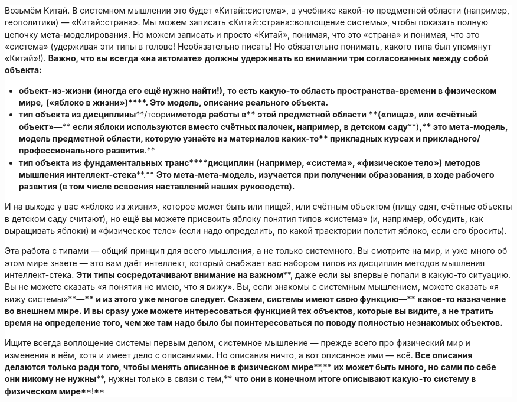 Возьмём Китай. В системном мышлении это будет «Китай::система», в учебнике какой-то предметной области (например, геополитики) — «Китай::страна». Мы можем записать «Китай::страна::воплощение системы», чтобы показать полную цепочку мета-моделирования. Но можем записать и просто «Китай», понимая, что это «страна» и понимая, что это «система» (удерживая эти типы в голове! Необязательно писать! Но обязательно понимать, какого типа был упомянут «Китай»!). **Важно, что вы всегда** **«****на автомате****»** **должны удерживать во внимании три согласованных между собой объекта:**

* **объект-из-жизни (иногда его ещё нужно найти!),** **то есть какую-то область пространства-времени в физическом мире,** **(«яблоко в жизни»)****. Это модель, описание реального объекта.**
* **тип объекта из дисциплины****/теории****метода работы в** **этой предметной области** **(«пища», или «счётный объект»****—** **если яблоки используются вместо счётных палочек, например, в детском саду****)****,** **это мета-модель, модель предметной области****, которую узнаёте из материалов каких-то** **прикладных курсах** **и прикладного/профессионального развития****.**
* **тип объекта** **из** **фундаментальных** **транс****дисциплин** **(например, «система», «физическое тело»)** **методов мышления интеллект-стека****.** **Это мета-мета-модель, изучается** **при получении** **образовани****я, в ходе рабочего развития (в том числе освоения наставлений наших руководств)****.**

И на выходе у вас «яблоко из жизни», которое может быть или пищей, или счётным объектом (пищу едят, счётные объекты в детском саду считают), но ещё вы можете присвоить яблоку понятия типов «система» (и, например, обсудить, как выращивать яблоки) и «физическое тело» (если надо определить, по какой траектории полетит яблоко, если его бросить).

Эта работа с типами — общий принцип для всего мышления, а не только системного. Вы смотрите на мир, и уже много об этом мире знаете — это вам даёт интеллект, который снабжает вас набором типов из дисциплин методов мышления интеллект-стека. **Эти типы сосредотачивают внимание на важном****, даже если вы впервые попали в какую-то ситуацию. Вы не можете сказать «я понятия не имею, что я вижу». Вы, если знакомы с системным мышлением, можете сказать «я вижу системы»****—** **и из этого уже многое следует. Скажем, системы имеют свою функцию****—** **какое-то назначение во внешнем мире. И вы сразу уже можете интересоваться функцией тех объектов, которые вы видите, а не тратить время на определение того, чем же там надо было бы поинтересоваться по поводу полностью незнакомых объектов.**

Ищите всегда воплощение системы первым делом, системное мышление — прежде всего про физический мир и изменения в нём, хотя и имеет дело с описаниями. Но описания ничто, а вот описанное ими — всё. **Все описания** **делаются** **только ради того, чтобы менять описанное в физическом мире****,** **их может быть много, но** **сами по себе они никому не нужны****, нужны только в связи с тем,** **что они в конечном итоге описывают какую-то систему в физическом мире****!**